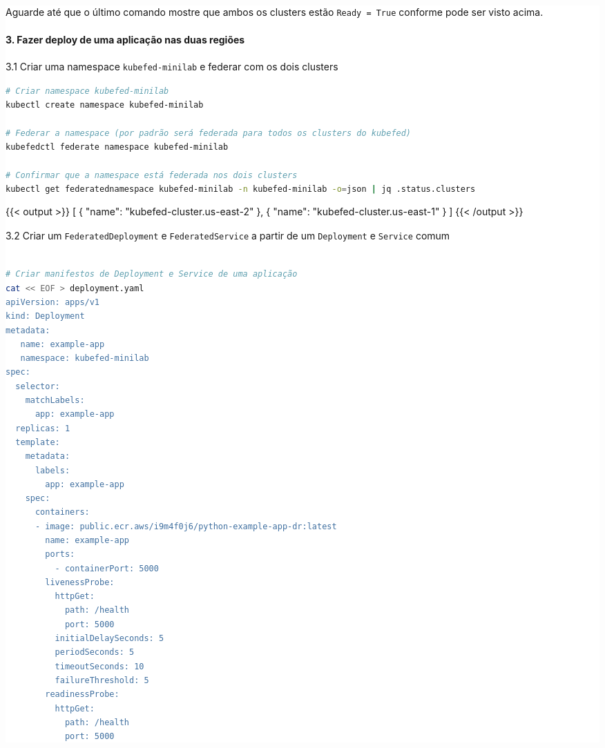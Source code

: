 Aguarde até que o último comando mostre que ambos os clusters estão `Ready = True` conforme pode ser visto acima.

#### 3. Fazer deploy de uma aplicação nas duas regiões

3.1 Criar uma namespace `kubefed-minilab` e federar com os dois clusters
```bash
# Criar namespace kubefed-minilab
kubectl create namespace kubefed-minilab

# Federar a namespace (por padrão será federada para todos os clusters do kubefed)
kubefedctl federate namespace kubefed-minilab

# Confirmar que a namespace está federada nos dois clusters
kubectl get federatednamespace kubefed-minilab -n kubefed-minilab -o=json | jq .status.clusters
```

{{< output >}}
[
  {
    "name": "kubefed-cluster.us-east-2"
  },
  {
    "name": "kubefed-cluster.us-east-1"
  }
]
{{< /output >}}

3.2 Criar um `FederatedDeployment` e `FederatedService` a partir de um `Deployment` e `Service` comum
```bash

# Criar manifestos de Deployment e Service de uma aplicação
cat << EOF > deployment.yaml
apiVersion: apps/v1
kind: Deployment
metadata:
   name: example-app
   namespace: kubefed-minilab
spec:
  selector:
    matchLabels:
      app: example-app
  replicas: 1
  template:
    metadata:
      labels:
        app: example-app
    spec:
      containers:
      - image: public.ecr.aws/i9m4f0j6/python-example-app-dr:latest
        name: example-app
        ports:
          - containerPort: 5000
        livenessProbe:
          httpGet:
            path: /health
            port: 5000
          initialDelaySeconds: 5
          periodSeconds: 5
          timeoutSeconds: 10
          failureThreshold: 5
        readinessProbe:
          httpGet:
            path: /health
            port: 5000
```